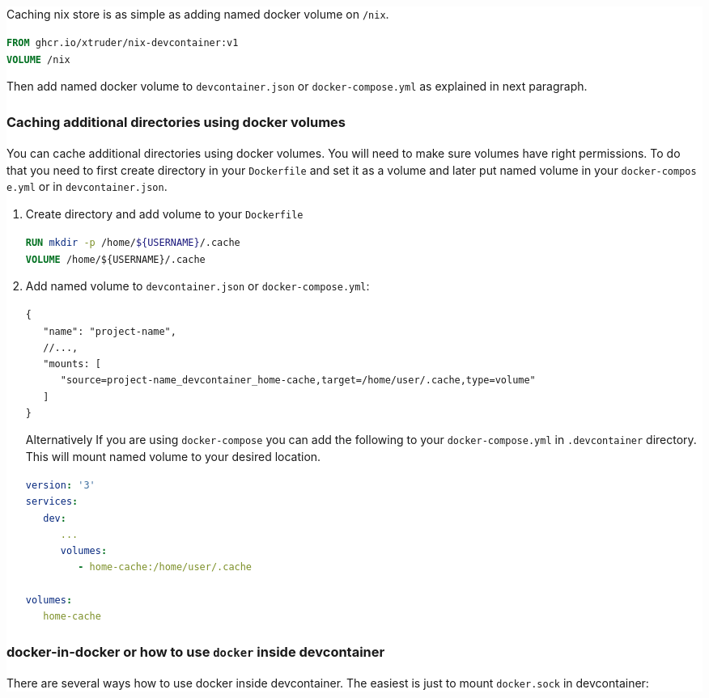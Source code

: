 Caching nix store is as simple as adding named docker volume on `/nix`.

```dockerfile
FROM ghcr.io/xtruder/nix-devcontainer:v1
VOLUME /nix
```

Then add named docker volume to `devcontainer.json` or `docker-compose.yml` as explained
in next paragraph.

### Caching additional directories using docker volumes

You can cache additional directories using docker volumes. You will need to make sure volumes
have right permissions. To do that you need to first create directory in your `Dockerfile` and
set it as a volume and later put named volume in your `docker-compose.yml` or in `devcontainer.json`.

1. Create directory and add volume to your `Dockerfile`

   ```dockerfile
   RUN mkdir -p /home/${USERNAME}/.cache
   VOLUME /home/${USERNAME}/.cache
   ```

1. Add named volume to `devcontainer.json` or `docker-compose.yml`:

   ```jsonc
   {
      "name": "project-name",
      //...,
      "mounts: [
         "source=project-name_devcontainer_home-cache,target=/home/user/.cache,type=volume"
      ]
   }
   ```

   Alternatively If you are using `docker-compose` you can add the following to
   your `docker-compose.yml` in `.devcontainer` directory. This will mount named
   volume to your desired location.

   ```yaml
   version: '3'
   services:
      dev:
         ...
         volumes:
            - home-cache:/home/user/.cache

   volumes:
      home-cache
   ```

### docker-in-docker or how to use `docker` inside devcontainer

There are several ways how to use docker inside devcontainer. The easiest is just
to mount `docker.sock` in devcontainer:
